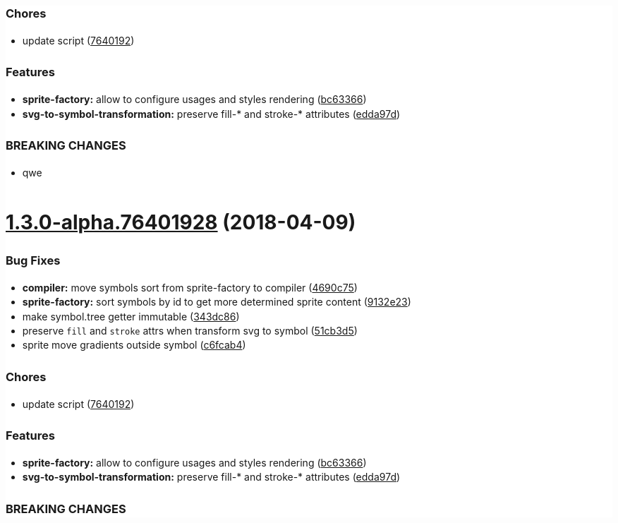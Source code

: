 
### Chores

* update script ([7640192](https://github.com/kisenka/svg-baker/packages/svg-baker/commit/7640192))


### Features

* **sprite-factory:** allow to configure usages and styles rendering ([bc63366](https://github.com/kisenka/svg-baker/packages/svg-baker/commit/bc63366))
* **svg-to-symbol-transformation:** preserve fill-* and stroke-* attributes ([edda97d](https://github.com/kisenka/svg-baker/packages/svg-baker/commit/edda97d))


### BREAKING CHANGES

* qwe




<a name="1.3.0-alpha.76401928"></a>
# [1.3.0-alpha.76401928](https://github.com/kisenka/svg-baker/packages/svg-baker/compare/svg-baker@1.2.12...svg-baker@1.3.0-alpha.76401928) (2018-04-09)


### Bug Fixes

* **compiler:** move symbols sort from sprite-factory to compiler ([4690c75](https://github.com/kisenka/svg-baker/packages/svg-baker/commit/4690c75))
* **sprite-factory:** sort symbols by id to get more determined sprite content ([9132e23](https://github.com/kisenka/svg-baker/packages/svg-baker/commit/9132e23))
* make symbol.tree getter immutable ([343dc86](https://github.com/kisenka/svg-baker/packages/svg-baker/commit/343dc86))
* preserve `fill` and `stroke` attrs when transform svg to symbol ([51cb3d5](https://github.com/kisenka/svg-baker/packages/svg-baker/commit/51cb3d5))
* sprite move gradients outside symbol ([c6fcab4](https://github.com/kisenka/svg-baker/packages/svg-baker/commit/c6fcab4))


### Chores

* update script ([7640192](https://github.com/kisenka/svg-baker/packages/svg-baker/commit/7640192))


### Features

* **sprite-factory:** allow to configure usages and styles rendering ([bc63366](https://github.com/kisenka/svg-baker/packages/svg-baker/commit/bc63366))
* **svg-to-symbol-transformation:** preserve fill-* and stroke-* attributes ([edda97d](https://github.com/kisenka/svg-baker/packages/svg-baker/commit/edda97d))


### BREAKING CHANGES

